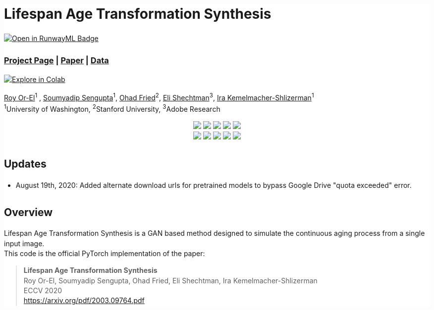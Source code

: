 # Lifespan Age Transformation Synthesis

[![Open in RunwayML Badge](https://open-app.runwayml.com/gh-badge.svg)](https://open-app.runwayml.com/?model=akhaliq/Lifespan_Age_Transformation_Synthesis)

### [Project Page](https://grail.cs.washington.edu/projects/lifespan_age_transformation_synthesis/) | [Paper](https://arxiv.org/pdf/2003.09764.pdf) | [Data](https://github.com/royorel/FFHQ-Aging-Dataset)

[![Explore in Colab](https://colab.research.google.com/assets/colab-badge.svg)](https://colab.research.google.com/github/royorel/Lifespan_Age_Transformation_Synthesis/blob/master/LATS_demo.ipynb)<br>

[Roy Or-El](https://homes.cs.washington.edu/~royorel/)<sup>1</sup> ,
[Soumyadip Sengupta](https://homes.cs.washington.edu/~soumya91/)<sup>1</sup>,
[Ohad Fried](https://www.ohadf.com/)<sup>2</sup>,
[Eli Shechtman](https://research.adobe.com/person/eli-shechtman/)<sup>3</sup>,
[Ira Kemelmacher-Shlizerman](https://homes.cs.washington.edu/~kemelmi/)<sup>1</sup><br>
<sup>1</sup>University of Washington, <sup>2</sup>Stanford University, <sup>3</sup>Adobe Research

<div align="center">
<img src=./gifs/001_input.gif width="150">
<img src=./gifs/69005.gif width="150">
<img src=./gifs/69131.gif width="150">
<img src=./gifs/69508.gif width="150">
<img src=./gifs/69587.gif width="150"><br>
<img src=./gifs/010_input.gif width="150">
<img src=./gifs/69036.gif width="150">
<img src=./gifs/69338.gif width="150">
<img src=./gifs/69577.gif width="150">
<img src=./gifs/69859.gif width="150">
</div>

## Updates
 - August 19th, 2020: Added alternate download urls for pretrained models to bypass Google Drive "quota exceeded" error.

## Overview
Lifespan Age Transformation Synthesis is a GAN based method designed to simulate the continuous aging process from a single input image.<br>
This code is the official PyTorch implementation of the paper:
> **Lifespan Age Transformation Synthesis**<br>
> Roy Or-El, Soumyadip Sengupta, Ohad Fried, Eli Shechtman, Ira Kemelmacher-Shlizerman<br>
> ECCV 2020<br>
> https://arxiv.org/pdf/2003.09764.pdf
